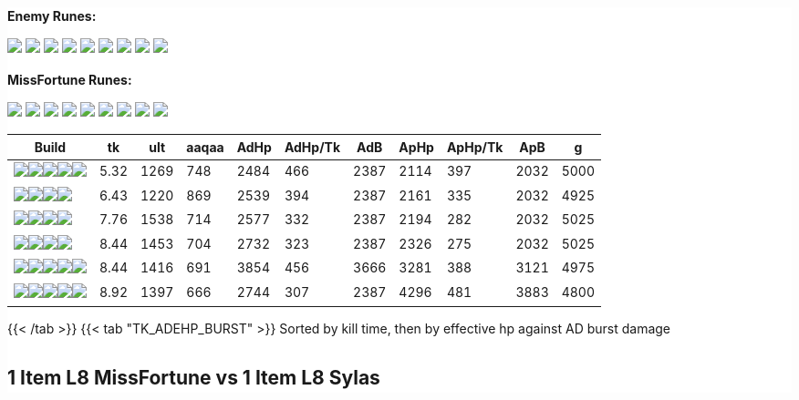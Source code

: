 

**Enemy Runes:**





![](/Styles/Inspiration/FirstStrike/FirstStrike.png)
![](/Styles/Inspiration/MagicalFootwear/MagicalFootwear.png)
![](/Styles/Inspiration/BiscuitDelivery/BiscuitDelivery.png)
![](/Styles/Inspiration/CosmicInsight/CosmicInsight.png)
![](/Styles/Resolve/SecondWind/SecondWind.png)
![](/Styles/Sorcery/Unflinching/Unflinching.png)
![](/StatMods/StatModsAdaptiveForceIcon.png)
![](/StatMods/StatModsAdaptiveForceIcon.png)
![](/StatMods/StatModsMagicResIcon.MagicResist_Fix.png)



**MissFortune Runes:**


![](/Styles/Domination/Electrocute/Electrocute.png)
![](/Styles/Domination/CheapShot/CheapShot.png)
![](/Styles/Domination/EyeballCollection/EyeballCollection.png)
![](/Styles/Domination/TreasureHunter/TreasureHunter.png)
![](/Styles/Sorcery/AbsoluteFocus/AbsoluteFocus.png)
![](/Styles/Sorcery/GatheringStorm/GatheringStorm.png)
![](/StatMods/StatModsAttackSpeedIcon.png)
![](/StatMods/StatModsAdaptiveForceIcon.png)
![](/StatMods/StatModsArmorIcon.png)





 Build |tk|ult|aaqaa|AdHp|AdHp/Tk|AdB|ApHp|ApHp/Tk|ApB|g
-|-|-|-|-|-|-|-|-|-|-
![](/item/6672.png)![](/item/1001.png)![](/item/1053.png)![](/item/1055.png)![](/item/1036.png)|5.32|1269|748|2484|466|2387|2114|397|2032|5000
![](/item/3153.png)![](/item/1001.png)![](/item/1055.png)![](/item/1037.png)|6.43|1220|869|2539|394|2387|2161|335|2032|4925
![](/item/3074.png)![](/item/1001.png)![](/item/1055.png)![](/item/1037.png)|7.76|1538|714|2577|332|2387|2194|282|2032|5025
![](/item/3072.png)![](/item/1001.png)![](/item/1055.png)![](/item/1037.png)|8.44|1453|704|2732|323|2387|2326|275|2032|5025
![](/item/6673.png)![](/item/1001.png)![](/item/1055.png)![](/item/1037.png)![](/item/1036.png)|8.44|1416|691|3854|456|3666|3281|388|3121|4975
![](/item/3156.png)![](/item/1001.png)![](/item/1053.png)![](/item/1055.png)![](/item/1036.png)|8.92|1397|666|2744|307|2387|4296|481|3883|4800
{{< /tab >}}
{{< tab "TK_ADEHP_BURST" >}}
Sorted by kill time, then by effective hp against AD burst damage
## 1 Item L8 MissFortune vs 1 Item L8 Sylas

